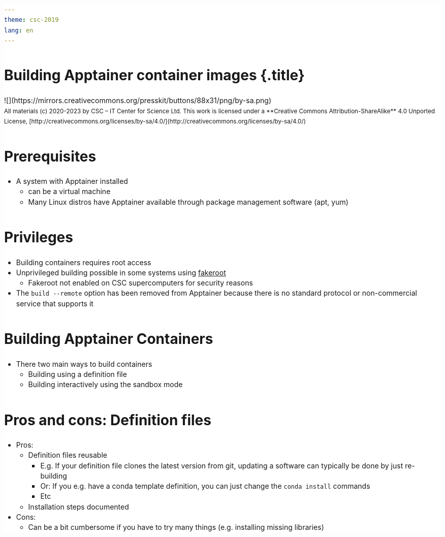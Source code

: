 ```yaml
---
theme: csc-2019
lang: en
---
```


# Building Apptainer container images {.title}

<div class="column">
![](https://mirrors.creativecommons.org/presskit/buttons/88x31/png/by-sa.png)
</div>
<div class="column">
<small>
All materials (c) 2020-2023 by CSC – IT Center for Science Ltd.
This work is licensed under a **Creative Commons Attribution-ShareAlike** 4.0
Unported License, [http://creativecommons.org/licenses/by-sa/4.0/](http://creativecommons.org/licenses/by-sa/4.0/)
</small>
</div>

# Prerequisites

- A system with Apptainer installed
  - can be a virtual machine
  - Many Linux distros have Apptainer available through package management software (apt, yum)

# Privileges

- Building containers requires root access
- Unprivileged building possible in some systems using [fakeroot](https://apptainer.org/docs/user/latest/fakeroot.html)
  - Fakeroot not enabled on CSC supercomputers for security reasons
- The `build --remote` option has been removed from Apptainer because there is no standard protocol or non-commercial service that supports it

# Building Apptainer Containers

- There two main ways to build containers
  - Building using a definition file
  - Building interactively using the sandbox mode


# Pros and cons: Definition files

- Pros:
  - Definition files reusable
    - E.g. If your definition file clones the latest version from git, updating a software can 
    typically be done by just re-building 
    - Or: If you e.g. have a conda template definition, you can just change the `conda install` commands
    - Etc
  - Installation steps documented  
- Cons:
  - Can be a bit cumbersome if you have to try many things (e.g. installing missing libraries)
